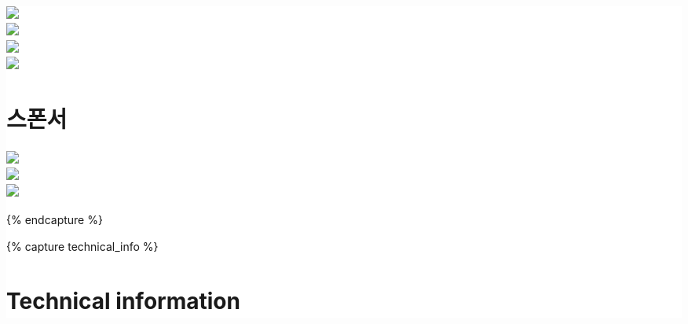 <div class="user-projects">
  <div class="images-left">
    <a href="{{ "/assets/img/hackathon/venue1.jpg" | prepend: site.baseurl }}" target="_blank">
    <img src="{{ "/assets/img/hackathon/venue1.jpg" | prepend: site.baseurl }}" />
    </a>
  </div>
  <div class="images-right">
    <a href="{{ "/assets/img/hackathon/venue2.jpg" | prepend: site.baseurl }}" target="_blank">
    <img src="{{ "/assets/img/hackathon/venue2.jpg" | prepend: site.baseurl }}" />
    </a>
  </div>
</div>
<div class="user-projects">
  <div class="images-left">
    <a href="{{ "/assets/img/hackathon/venue3.jpg" | prepend: site.baseurl }}" target="_blank">
    <img src="{{ "/assets/img/hackathon/venue3.jpg" | prepend: site.baseurl }}" />
    </a>
  </div>
  <div class="images-right">
    <a href="{{ "/assets/img/hackathon/venue4.jpg" | prepend: site.baseurl }}" target="_blank">
    <img src="{{ "/assets/img/hackathon/venue4.jpg" | prepend: site.baseurl }}" />
    </a>
  </div>
</div>

# 스폰서

<div class="user-projects" style="vertical-align: center">
  <div class="images-left">
    <img src="{{ "/assets/img/hackathon/hpcnt.png" | prepend: site.baseurl }}" />
  </div>
  <div class="images-right">
    <img src="{{ "/assets/img/hackathon/aws.png" | prepend: site.baseurl }}" />
  </div>
</div>

<div class="user-projects" style="vertical-align: center">
  <div class="images-left">
    <img src="{{ "/assets/img/hackathon/wingeat.png" | prepend: site.baseurl }}" />
  </div>
</div>

{% endcapture %}

{% capture technical_info %}

# Technical information
